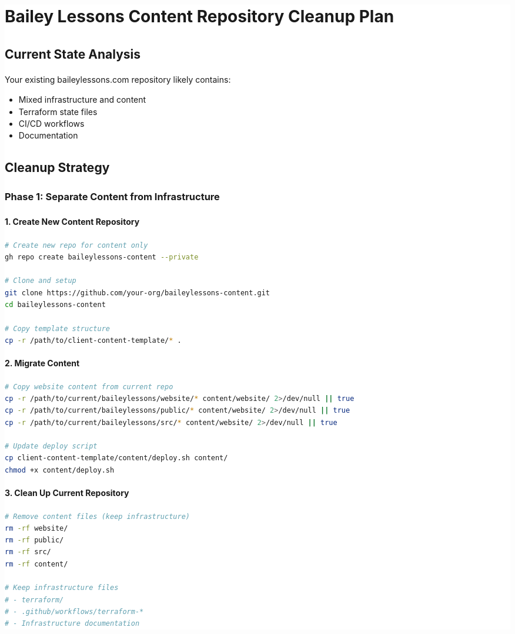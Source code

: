 # Bailey Lessons Content Repository Cleanup Plan

## Current State Analysis
Your existing baileylessons.com repository likely contains:
- Mixed infrastructure and content
- Terraform state files
- CI/CD workflows
- Documentation

## Cleanup Strategy

### Phase 1: Separate Content from Infrastructure

#### 1. Create New Content Repository
```bash
# Create new repo for content only
gh repo create baileylessons-content --private

# Clone and setup
git clone https://github.com/your-org/baileylessons-content.git
cd baileylessons-content

# Copy template structure
cp -r /path/to/client-content-template/* .
```

#### 2. Migrate Content
```bash
# Copy website content from current repo
cp -r /path/to/current/baileylessons/website/* content/website/ 2>/dev/null || true
cp -r /path/to/current/baileylessons/public/* content/website/ 2>/dev/null || true
cp -r /path/to/current/baileylessons/src/* content/website/ 2>/dev/null || true

# Update deploy script
cp client-content-template/content/deploy.sh content/
chmod +x content/deploy.sh
```

#### 3. Clean Up Current Repository
```bash
# Remove content files (keep infrastructure)
rm -rf website/
rm -rf public/
rm -rf src/
rm -rf content/

# Keep infrastructure files
# - terraform/
# - .github/workflows/terraform-*
# - Infrastructure documentation
```
